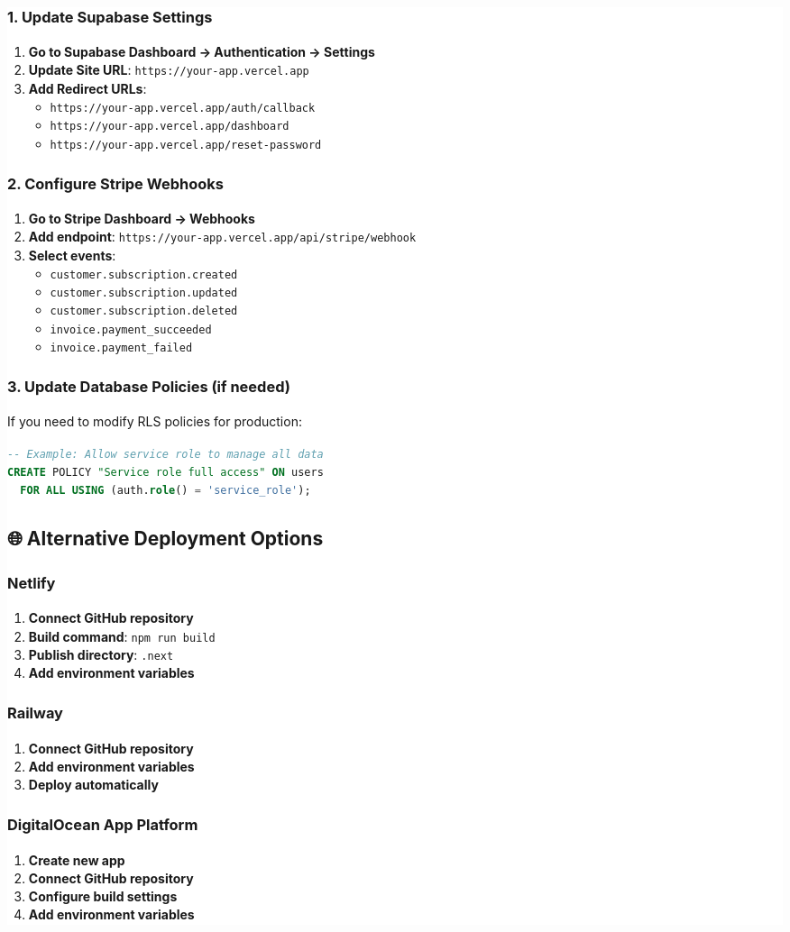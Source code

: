 ### 1. Update Supabase Settings

1. **Go to Supabase Dashboard → Authentication → Settings**
2. **Update Site URL**: `https://your-app.vercel.app`
3. **Add Redirect URLs**:
   - `https://your-app.vercel.app/auth/callback`
   - `https://your-app.vercel.app/dashboard`
   - `https://your-app.vercel.app/reset-password`

### 2. Configure Stripe Webhooks

1. **Go to Stripe Dashboard → Webhooks**
2. **Add endpoint**: `https://your-app.vercel.app/api/stripe/webhook`
3. **Select events**:
   - `customer.subscription.created`
   - `customer.subscription.updated`
   - `customer.subscription.deleted`
   - `invoice.payment_succeeded`
   - `invoice.payment_failed`

### 3. Update Database Policies (if needed)

If you need to modify RLS policies for production:

```sql
-- Example: Allow service role to manage all data
CREATE POLICY "Service role full access" ON users
  FOR ALL USING (auth.role() = 'service_role');
```

## 🌐 Alternative Deployment Options

### Netlify

1. **Connect GitHub repository**
2. **Build command**: `npm run build`
3. **Publish directory**: `.next`
4. **Add environment variables**

### Railway

1. **Connect GitHub repository**
2. **Add environment variables**
3. **Deploy automatically**

### DigitalOcean App Platform

1. **Create new app**
2. **Connect GitHub repository**
3. **Configure build settings**
4. **Add environment variables**
